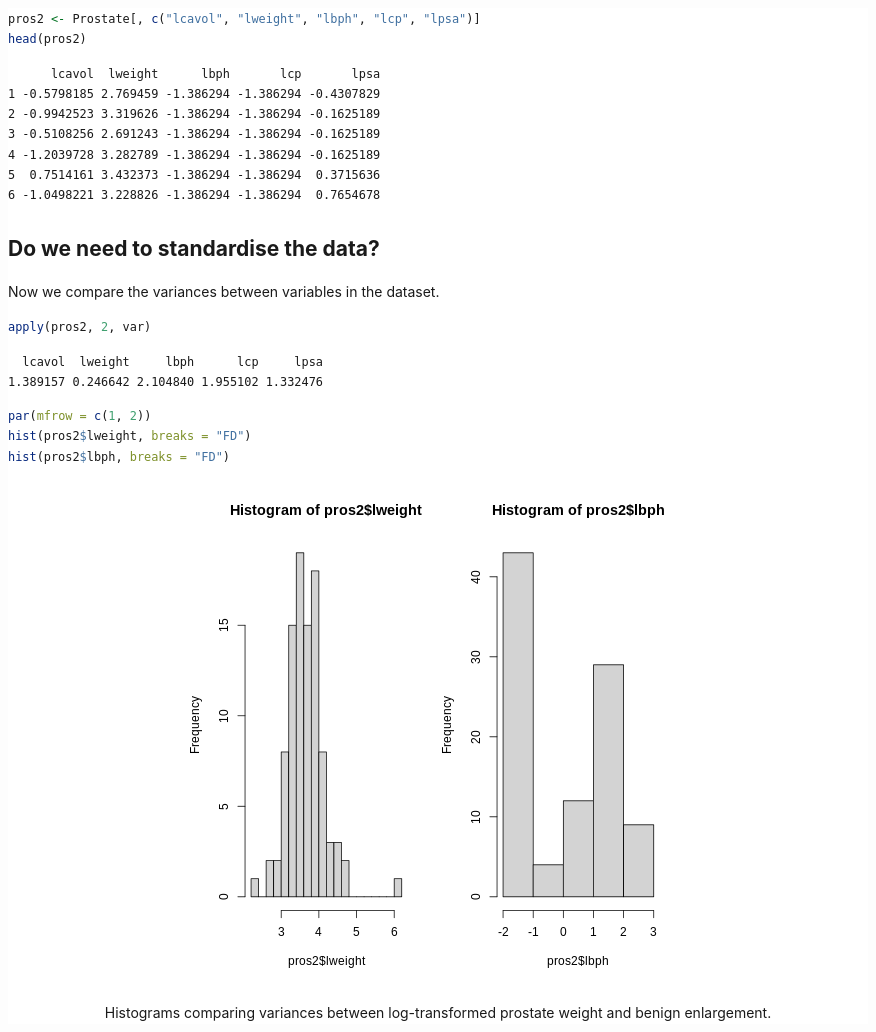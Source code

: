 ``` r
pros2 <- Prostate[, c("lcavol", "lweight", "lbph", "lcp", "lpsa")]
head(pros2)
```

``` output
      lcavol  lweight      lbph       lcp       lpsa
1 -0.5798185 2.769459 -1.386294 -1.386294 -0.4307829
2 -0.9942523 3.319626 -1.386294 -1.386294 -0.1625189
3 -0.5108256 2.691243 -1.386294 -1.386294 -0.1625189
4 -1.2039728 3.282789 -1.386294 -1.386294 -0.1625189
5  0.7514161 3.432373 -1.386294 -1.386294  0.3715636
6 -1.0498221 3.228826 -1.386294 -1.386294  0.7654678
```

## Do we need to standardise the data?

Now we compare the variances between variables in the dataset.


``` r
apply(pros2, 2, var)
```

``` output
  lcavol  lweight     lbph      lcp     lpsa 
1.389157 0.246642 2.104840 1.955102 1.332476 
```

``` r
par(mfrow = c(1, 2))
hist(pros2$lweight, breaks = "FD")
hist(pros2$lbph, breaks = "FD")
```

<div class="figure" style="text-align: center">
<img src="fig/principal-component-analysis-rendered-var-hist-1.png" alt="Histograms comparing variances between log-transformed prostate weight and benign enlargement."  />
<p class="caption">Histograms comparing variances between log-transformed prostate weight and benign enlargement.</p>
</div>
